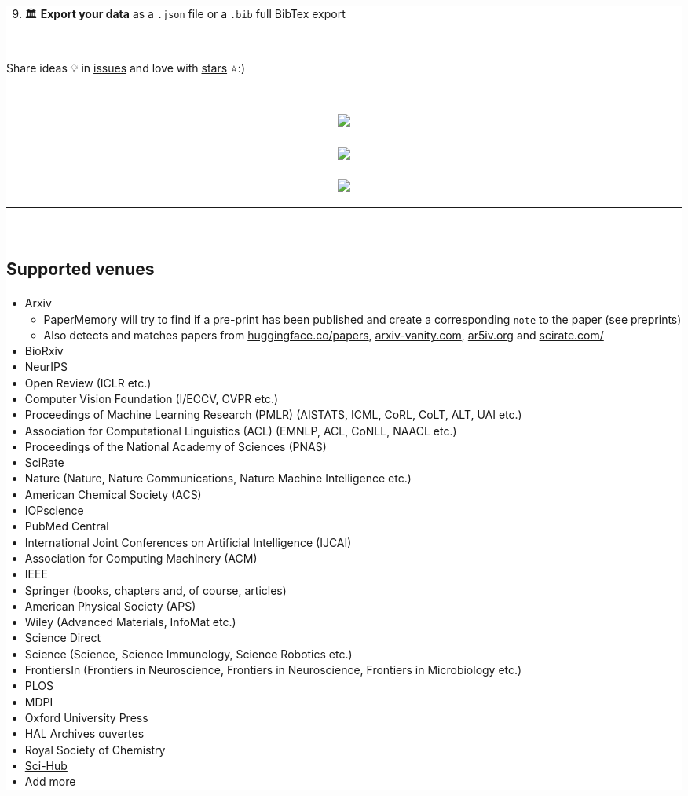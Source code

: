 9. 🏛️ **Export your data** as a `.json` file or a `.bib` full BibTex export

<br/>

Share ideas 💡 in [issues](https://github.com/vict0rsch/PaperMemory/issues) and love with [stars](https://github.com/vict0rsch/PaperMemory/stargazers) ⭐️:)

<br/>

<p align="center">
<img width="800" src="https://github.com/vict0rsch/PaperMemory/blob/master/docs/assets/display.png?raw=true"/>
<br/>
<br/>
<img width="800" src="https://github.com/vict0rsch/PaperMemory/blob/master/docs/assets/home_slideshow.gif?raw=true"/>
<br/>
<br/>
<img width="800" src="https://github.com/vict0rsch/PaperMemory/blob/master/docs/assets/d2.gif?raw=true"/>
</p>

---

<br/>

## Supported venues

* Arxiv
  * PaperMemory will try to find if a pre-print has been published and create a corresponding `note` to the paper (see [preprints](#preprints))
  * Also detects and matches papers from [huggingface.co/papers](https://huggingface.co/papers), [arxiv-vanity.com](https://arxiv-vanity.com), [ar5iv.org](https://ar5iv.org) and [scirate.com/](https://scirate.com/)
* BioRxiv
* NeurIPS
* Open Review (ICLR etc.)
* Computer Vision Foundation (I/ECCV, CVPR etc.)
* Proceedings of Machine Learning Research (PMLR) (AISTATS, ICML, CoRL, CoLT, ALT, UAI etc.)
* Association for Computational Linguistics (ACL) (EMNLP, ACL, CoNLL, NAACL etc.)
* Proceedings of the National Academy of Sciences (PNAS)
* SciRate
* Nature (Nature, Nature Communications, Nature Machine Intelligence etc.)
* American Chemical Society (ACS)
* IOPscience
* PubMed Central
* International Joint Conferences on Artificial Intelligence (IJCAI)
* Association for Computing Machinery (ACM)
* IEEE
* Springer (books, chapters and, of course, articles)
* American Physical Society (APS)
* Wiley (Advanced Materials, InfoMat etc.)
* Science Direct
* Science (Science, Science Immunology, Science Robotics etc.)
* FrontiersIn (Frontiers in Neuroscience, Frontiers in Neuroscience, Frontiers in Microbiology etc.)
* PLOS
* MDPI
* Oxford University Press
* HAL Archives ouvertes
* Royal Society of Chemistry
* [Sci-Hub](https://papermemory.org/faq/#can-i-reference-my-pdf-in-papermemory)
* [Add more](https://github.com/vict0rsch/PaperMemory/issues/13)
